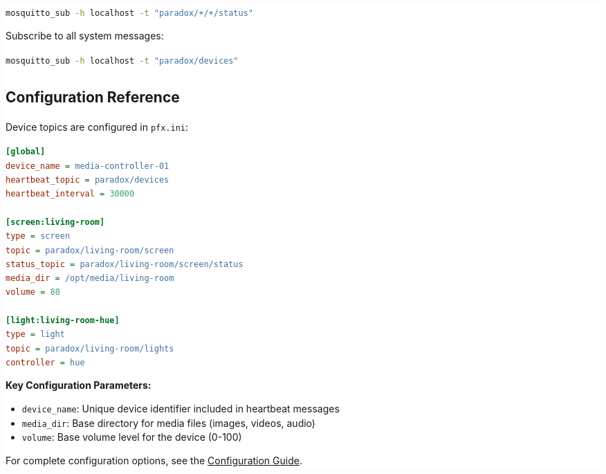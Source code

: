 ```bash
mosquitto_sub -h localhost -t "paradox/+/+/status"
```

Subscribe to all system messages:

```bash
mosquitto_sub -h localhost -t "paradox/devices"
```

## Configuration Reference

Device topics are configured in `pfx.ini`:

```ini
[global]
device_name = media-controller-01
heartbeat_topic = paradox/devices
heartbeat_interval = 30000

[screen:living-room]
type = screen
topic = paradox/living-room/screen
status_topic = paradox/living-room/screen/status
media_dir = /opt/media/living-room
volume = 80

[light:living-room-hue]
type = light
topic = paradox/living-room/lights
controller = hue
```

**Key Configuration Parameters:**

- `device_name`: Unique device identifier included in heartbeat messages
- `media_dir`: Base directory for media files (images, videos, audio)
- `volume`: Base volume level for the device (0-100)

For complete configuration options, see the [Configuration Guide](CONFIGURATION.md).
